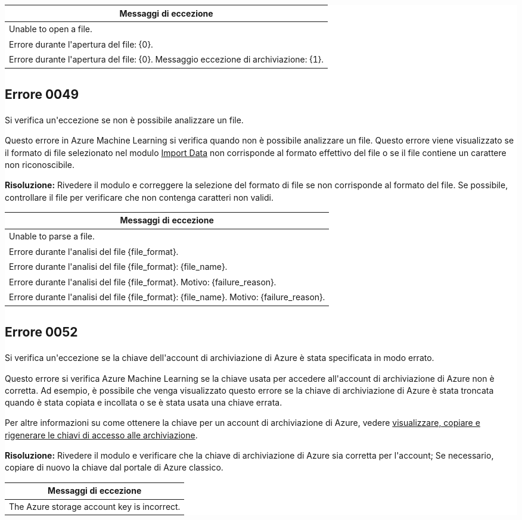   

|Messaggi di eccezione|
|------------------------|
|Unable to open a file.|
|Errore durante l'apertura del file: {0}.|
|Errore durante l'apertura del file: {0}. Messaggio eccezione di archiviazione: {1}.|


## <a name="error-0049"></a>Errore 0049  
 Si verifica un'eccezione se non è possibile analizzare un file.  

 Questo errore in Azure Machine Learning si verifica quando non è possibile analizzare un file. Questo errore viene visualizzato se il formato di file selezionato nel modulo [Import Data](import-data.md) non corrisponde al formato effettivo del file o se il file contiene un carattere non riconoscibile.  

**Risoluzione:** Rivedere il modulo e correggere la selezione del formato di file se non corrisponde al formato del file. Se possibile, controllare il file per verificare che non contenga caratteri non validi.  

|Messaggi di eccezione|
|------------------------|
|Unable to parse a file.|
|Errore durante l'analisi del file {file_format}.|
|Errore durante l'analisi del file {file_format}: {file_name}.|
|Errore durante l'analisi del file {file_format}. Motivo: {failure_reason}.|
|Errore durante l'analisi del file {file_format}: {file_name}. Motivo: {failure_reason}.|


## <a name="error-0052"></a>Errore 0052  
 Si verifica un'eccezione se la chiave dell'account di archiviazione di Azure è stata specificata in modo errato.  

 Questo errore si verifica Azure Machine Learning se la chiave usata per accedere all'account di archiviazione di Azure non è corretta. Ad esempio, è possibile che venga visualizzato questo errore se la chiave di archiviazione di Azure è stata troncata quando è stata copiata e incollata o se è stata usata una chiave errata.  

 Per altre informazioni su come ottenere la chiave per un account di archiviazione di Azure, vedere [visualizzare, copiare e rigenerare le chiavi di accesso alle archiviazione](https://azure.microsoft.com/documentation/articles/storage-create-storage-account-classic-portal/).  

**Risoluzione:** Rivedere il modulo e verificare che la chiave di archiviazione di Azure sia corretta per l'account; Se necessario, copiare di nuovo la chiave dal portale di Azure classico.  

|Messaggi di eccezione|
|------------------------|
|The Azure storage account key is incorrect.|
